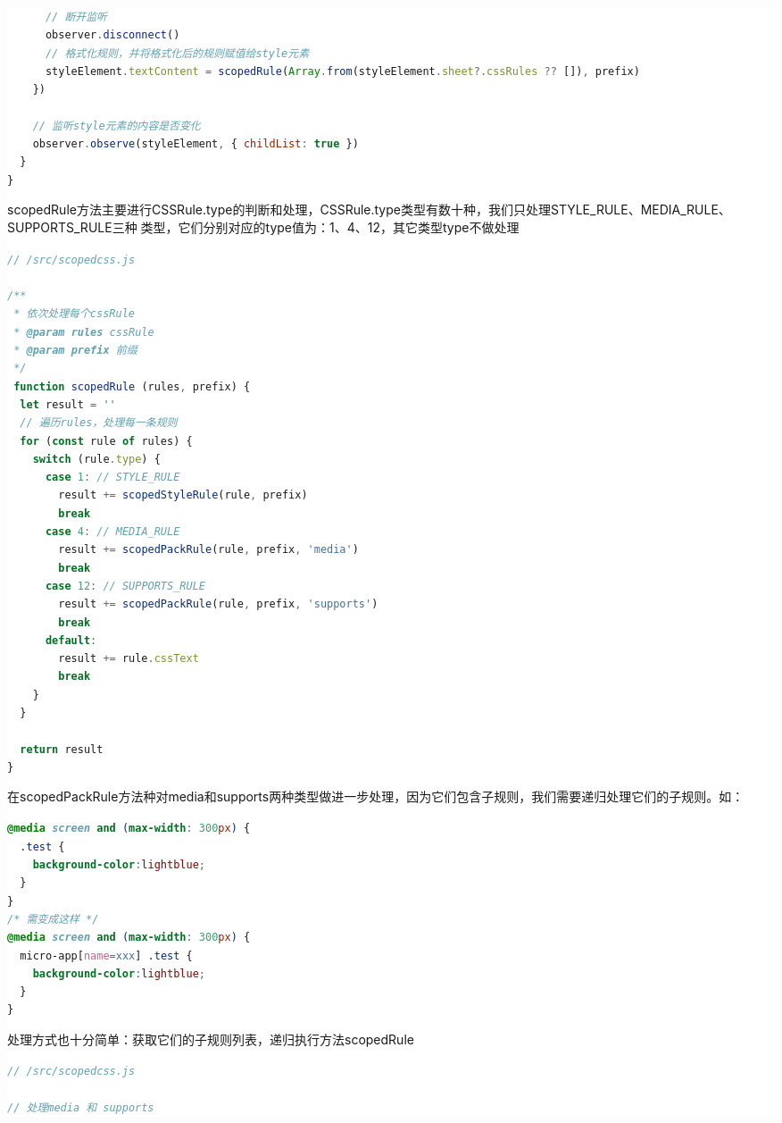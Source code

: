 ``` js
      // 断开监听
      observer.disconnect()
      // 格式化规则，并将格式化后的规则赋值给style元素
      styleElement.textContent = scopedRule(Array.from(styleElement.sheet?.cssRules ?? []), prefix)
    })

    // 监听style元素的内容是否变化
    observer.observe(styleElement, { childList: true })
  }
}
```
scopedRule方法主要进行CSSRule.type的判断和处理，CSSRule.type类型有数十种，我们只处理STYLE_RULE、MEDIA_RULE、SUPPORTS_RULE三种
类型，它们分别对应的type值为：1、4、12，其它类型type不做处理
``` js
// /src/scopedcss.js

/**
 * 依次处理每个cssRule
 * @param rules cssRule
 * @param prefix 前缀
 */
 function scopedRule (rules, prefix) {
  let result = ''
  // 遍历rules，处理每一条规则
  for (const rule of rules) {
    switch (rule.type) {
      case 1: // STYLE_RULE
        result += scopedStyleRule(rule, prefix)
        break
      case 4: // MEDIA_RULE
        result += scopedPackRule(rule, prefix, 'media')
        break
      case 12: // SUPPORTS_RULE
        result += scopedPackRule(rule, prefix, 'supports')
        break
      default:
        result += rule.cssText
        break
    }
  }

  return result
}
```
在scopedPackRule方法种对media和supports两种类型做进一步处理，因为它们包含子规则，我们需要递归处理它们的子规则。如：
``` css
@media screen and (max-width: 300px) {
  .test {
    background-color:lightblue;
  }
}
/* 需变成这样 */
@media screen and (max-width: 300px) {
  micro-app[name=xxx] .test {
    background-color:lightblue;
  }
}

```
处理方式也十分简单：获取它们的子规则列表，递归执行方法scopedRule
``` js
// /src/scopedcss.js

// 处理media 和 supports
```